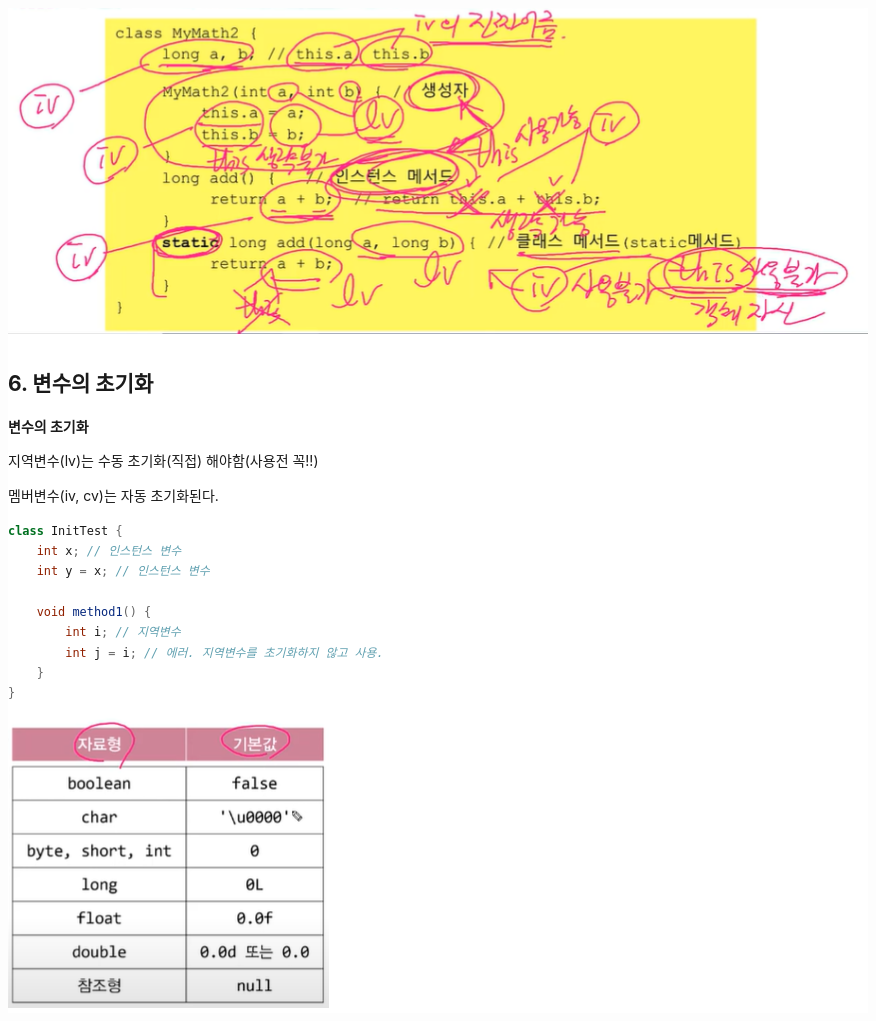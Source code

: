 ![image-20220620153331180](Ch06.객체지향프로그래밍1.assets/image-20220620153331180.png)





## 6. 변수의 초기화

**변수의 초기화**

지역변수(lv)는 수동 초기화(직접) 해야함(사용전 꼭!!)

멤버변수(iv, cv)는 자동 초기화된다.

```java
class InitTest {
    int x; // 인스턴스 변수
    int y = x; // 인스턴스 변수
    
    void method1() {
        int i; // 지역변수
        int j = i; // 에러. 지역변수를 초기화하지 않고 사용.
    }
}
```

![image-20220620154839016](Ch06.객체지향프로그래밍1.assets/image-20220620154839016.png)
